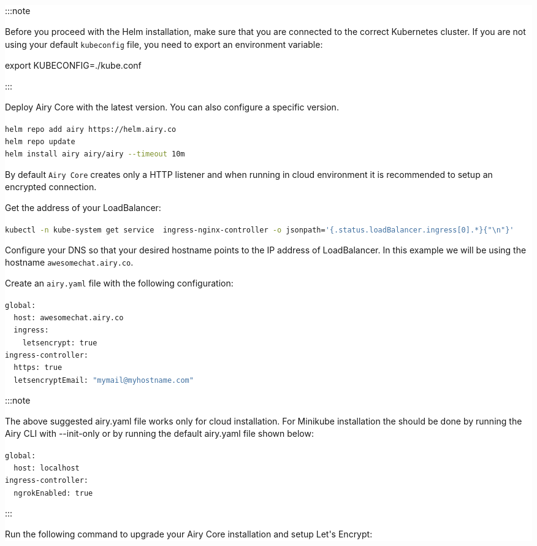 :::note

Before you proceed with the Helm installation, make sure that you are connected to the correct Kubernetes cluster.
If you are not using your default `kubeconfig` file, you need to export an environment variable:

export KUBECONFIG=./kube.conf

:::

Deploy Airy Core with the latest version. You can also configure a specific version.

```sh
helm repo add airy https://helm.airy.co
helm repo update
helm install airy airy/airy --timeout 10m
```

By default `Airy Core` creates only a HTTP listener and when running in cloud environment it is recommended to setup an encrypted connection.

Get the address of your LoadBalancer:

```sh
kubectl -n kube-system get service  ingress-nginx-controller -o jsonpath='{.status.loadBalancer.ingress[0].*}{"\n"}'
```

Configure your DNS so that your desired hostname points to the IP address of LoadBalancer. In this example we will be using the hostname `awesomechat.airy.co`.

Create an `airy.yaml` file with the following configuration:

```sh
global:
  host: awesomechat.airy.co
  ingress:
    letsencrypt: true
ingress-controller:
  https: true
  letsencryptEmail: "mymail@myhostname.com"
```

:::note

The above suggested airy.yaml file works only for cloud installation. For Minikube installation the should be done by running the Airy CLI with --init-only or by running the default airy.yaml file shown below:

```sh
global:
  host: localhost
ingress-controller:
  ngrokEnabled: true
```

:::


Run the following command to upgrade your Airy Core installation and setup Let's Encrypt:

